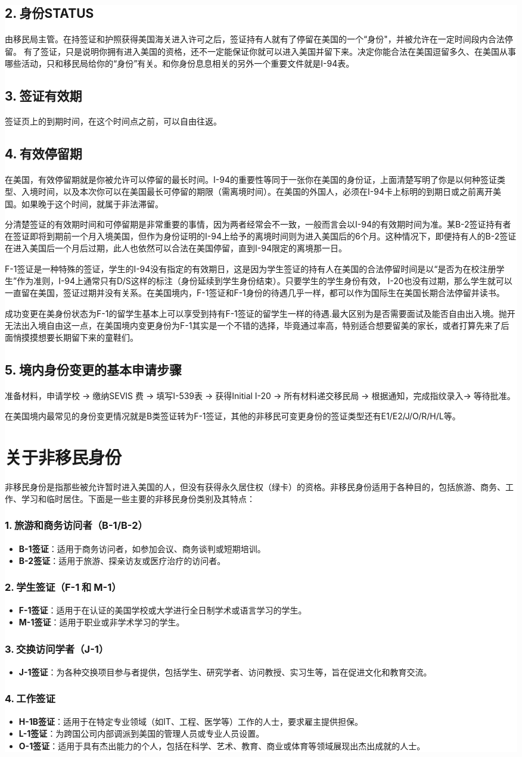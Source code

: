 ## 2. 身份STATUS

由移民局主管。在持签证和护照获得美国海关进入许可之后，签证持有人就有了停留在美国的一个“身份"，并被允许在一定时间段内合法停留。
有了签证，只是说明你拥有进入美国的资格，还不一定能保证你就可以进入美国并留下来。决定你能合法在美国逗留多久、在美国从事哪些活动，只和移民局给你的“身份”有关。和你身份息息相关的另外一个重要文件就是I-94表。

## 3. 签证有效期

签证页上的到期时间，在这个时间点之前，可以自由往返。

## 4. 有效停留期

在美国，有效停留期就是你被允许可以停留的最长时间。I-94的重要性等同于一张你在美国的身份证，上面清楚写明了你是以何种签证类型、入境时间，以及本次你可以在美国最长可停留的期限（需离境时间）。在美国的外国人，必须在I-94卡上标明的到期日或之前离开美国。如果晚于这个时间，就属于非法滞留。

分清楚签证的有效期时间和可停留期是非常重要的事情，因为两者经常会不一致，一般而言会以I-94的有效期时间为准。某B-2签证持有者在签证即将到期前一个月入境美国，但作为身份证明的I-94上给予的离境时间则为进入美国后的6个月。这种情况下，即便持有人的B-2签证在进入美国后一个月后过期，此人也依然可以合法在美国停留，直到I-94限定的离境那一日。

F-1签证是一种特殊的签证，学生的I-94没有指定的有效期日，这是因为学生签证的持有人在美国的合法停留时间是以“是否为在校注册学生”作为准则，I-94上通常只有D/S这样的标注（身份延续到学生身份结束）。只要学生的学生身份有效， I-20也没有过期，那么学生就可以一直留在美国，签证过期并没有关系。在美国境内，F-1签证和F-1身份的待遇几乎一样，都可以作为国际生在美国长期合法停留并读书。

成功变更在美身份状态为F-1的留学生基本上可以享受到持有F-1签证的留学生一样的待遇.最大区别为是否需要面试及能否自由出入境。抛开无法出入境自由这一点，在美国境内变更身份为F-1其实是一个不错的选择，毕竟通过率高，特别适合想要留美的家长，或者打算先来了后面悄摸摸想要长期留下来的童鞋们。

## 5. 境内身份变更的基本申请步骤

准备材料，申请学校 → 缴纳SEVIS 费 → 填写I-539表 → 获得Initial I-20 → 所有材料递交移民局 → 根据通知，完成指纹录入→ 等待批准。

在美国境内最常见的身份变更情况就是B类签证转为F-1签证，其他的非移民可变更身份的签证类型还有E1/E2/J/O/R/H/L等。

# 关于非移民身份

非移民身份是指那些被允许暂时进入美国的人，但没有获得永久居住权（绿卡）的资格。非移民身份适用于各种目的，包括旅游、商务、工作、学习和临时居住。下面是一些主要的非移民身份类别及其特点：

### 1. 旅游和商务访问者（B-1/B-2）

- **B-1签证**：适用于商务访问者，如参加会议、商务谈判或短期培训。
- **B-2签证**：适用于旅游、探亲访友或医疗治疗的访问者。

### 2. 学生签证（F-1 和 M-1）

- **F-1签证**：适用于在认证的美国学校或大学进行全日制学术或语言学习的学生。
- **M-1签证**：适用于职业或非学术学习的学生。

### 3. 交换访问学者（J-1）

- **J-1签证**：为各种交换项目参与者提供，包括学生、研究学者、访问教授、实习生等，旨在促进文化和教育交流。

### 4. 工作签证

- **H-1B签证**：适用于在特定专业领域（如IT、工程、医学等）工作的人士，要求雇主提供担保。
- **L-1签证**：为跨国公司内部调派到美国的管理人员或专业人员设置。
- **O-1签证**：适用于具有杰出能力的个人，包括在科学、艺术、教育、商业或体育等领域展现出杰出成就的人士。
